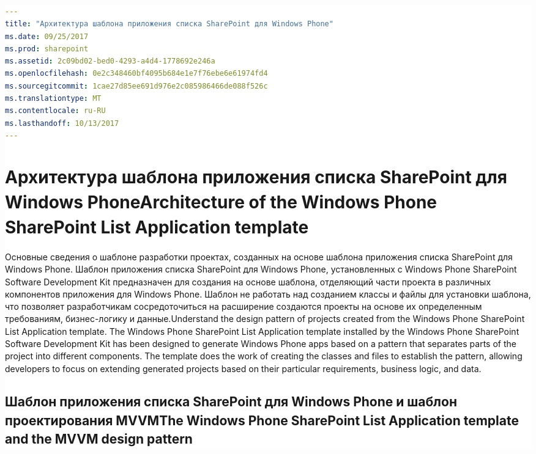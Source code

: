 ```yaml
---
title: "Архитектура шаблона приложения списка SharePoint для Windows Phone"
ms.date: 09/25/2017
ms.prod: sharepoint
ms.assetid: 2c09bd02-bed0-4293-a4d4-1778692e246a
ms.openlocfilehash: 0e2c348460bf4095b684e1e7f76ebe6e61974fd4
ms.sourcegitcommit: 1cae27d85ee691d976e2c085986466de088f526c
ms.translationtype: MT
ms.contentlocale: ru-RU
ms.lasthandoff: 10/13/2017
---
```

# <a name="architecture-of-the-windows-phone-sharepoint-list-application-template"></a><span data-ttu-id="6be19-102">Архитектура шаблона приложения списка SharePoint для Windows Phone</span><span class="sxs-lookup"><span data-stu-id="6be19-102">Architecture of the Windows Phone SharePoint List Application template</span></span>
<span data-ttu-id="6be19-p101">Основные сведения о шаблоне разработки проектах, созданных на основе шаблона приложения списка SharePoint для Windows Phone. Шаблон приложения списка SharePoint для Windows Phone, установленных с Windows Phone SharePoint Software Development Kit предназначен для создания на основе шаблона, отделяющий части проекта в различных компонентов приложения для Windows Phone. Шаблон не работать над созданием классы и файлы для установки шаблона, что позволяет разработчикам сосредоточиться на расширение создаются проекты на основе их определенным требованиям, бизнес-логику и данные.</span><span class="sxs-lookup"><span data-stu-id="6be19-p101">Understand the design pattern of projects created from the Windows Phone SharePoint List Application template. The Windows Phone SharePoint List Application template installed by the Windows Phone SharePoint Software Development Kit has been designed to generate Windows Phone apps based on a pattern that separates parts of the project into different components. The template does the work of creating the classes and files to establish the pattern, allowing developers to focus on extending generated projects based on their particular requirements, business logic, and data.</span></span>
  
    
    


## <a name="the-windows-phone-sharepoint-list-application-template-and-the-mvvm-design-pattern"></a><span data-ttu-id="6be19-106">Шаблон приложения списка SharePoint для Windows Phone и шаблон проектирования MVVM</span><span class="sxs-lookup"><span data-stu-id="6be19-106">The Windows Phone SharePoint List Application template and the MVVM design pattern</span></span>
<span data-ttu-id="6be19-107"><a name="BKMK_MVVMDesignPattern"> </a></span><span class="sxs-lookup"><span data-stu-id="6be19-107"><a name="BKMK_MVVMDesignPattern"> </a></span></span>
